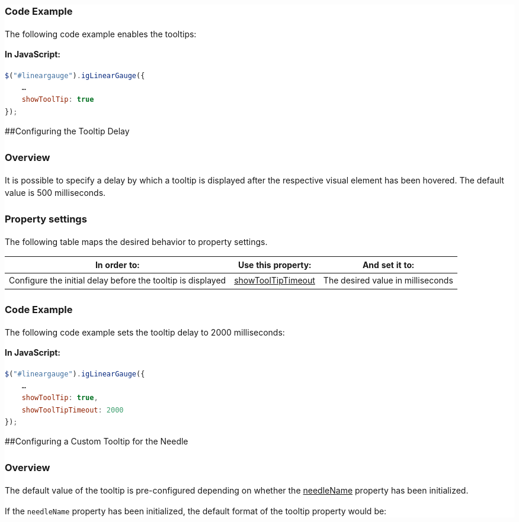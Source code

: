 
### <a id="enable-disable-example"></a>Code Example

The following code example enables the tooltips:

**In JavaScript:**

```js
$("#lineargauge").igLinearGauge({
    …
    showToolTip: true
});
```



##<a id="config-tooltip-delay"></a>Configuring the Tooltip Delay


### <a id="delay-overview"></a>Overview

It is possible to specify a delay by which a tooltip is displayed after the respective visual element has been hovered. The default value is 500 milliseconds.

### <a id="delay-settings"></a>Property settings

The following table maps the desired behavior to property settings.

In order to:|Use this property:|And set it to:
---|---|---
Configure the initial delay before the tooltip is displayed|[showToolTipTimeout](%%jQueryApiUrl%%/ui.igLinearGauge#options:showToolTipTimeout)|The desired value in milliseconds



### <a id="delay-example"></a>Code Example

The following code example sets the tooltip delay to 2000 milliseconds:

**In JavaScript:**

```js
$("#lineargauge").igLinearGauge({
    …
    showToolTip: true,
    showToolTipTimeout: 2000
});
```



##<a id="config-custom-tooltip"></a>Configuring a Custom Tooltip for the Needle


### <a id="custom-tooltip-overview"></a>Overview

The default value of the tooltip is pre-configured depending on whether the [needleName](%%jQueryApiUrl%%/ui.igLinearGauge#options:needleName) property has been initialized.

If the `needleName` property has been initialized, the default format of the tooltip property would be:
